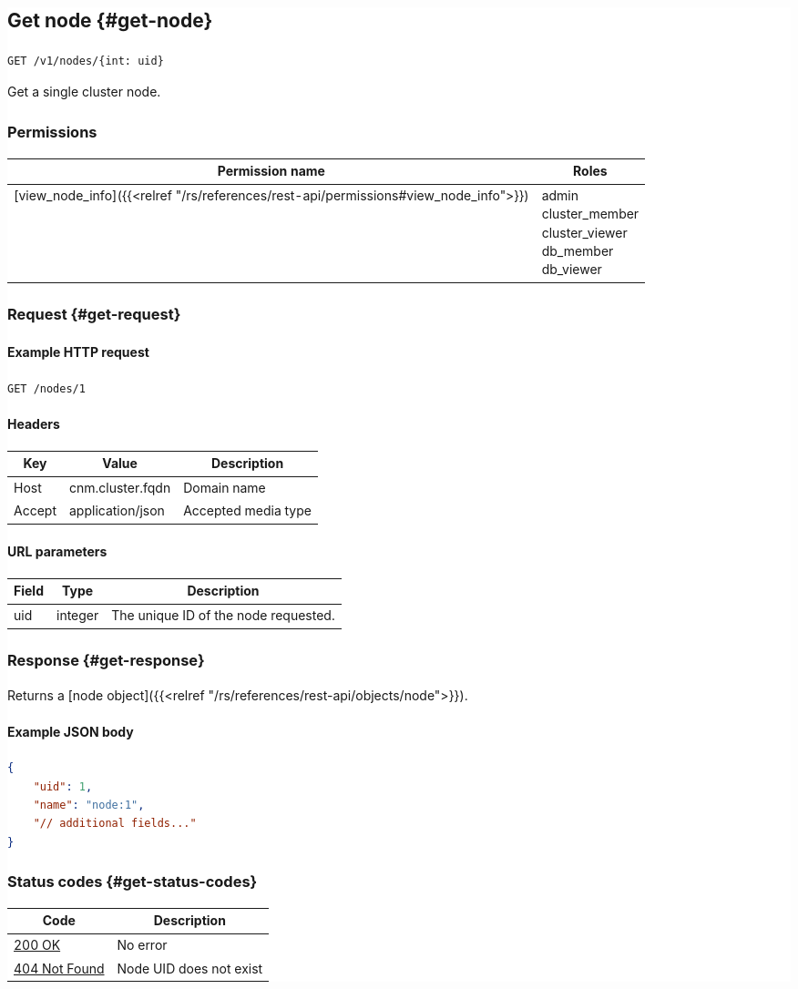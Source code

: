 ## Get node {#get-node}

```sh
GET /v1/nodes/{int: uid}
```

Get a single cluster node.

### Permissions

| Permission name | Roles |
|-----------------|-------|
| [view_node_info]({{<relref "/rs/references/rest-api/permissions#view_node_info">}}) | admin<br />cluster_member<br />cluster_viewer<br />db_member<br />db_viewer |

### Request {#get-request}

#### Example HTTP request

```sh
GET /nodes/1
```

#### Headers

| Key | Value | Description |
|-----|-------|-------------|
| Host | cnm.cluster.fqdn | Domain name |
| Accept | application/json | Accepted media type |

#### URL parameters

| Field | Type | Description |
|-------|------|-------------|
| uid | integer | The unique ID of the node requested. |

### Response {#get-response}

Returns a [node object]({{<relref "/rs/references/rest-api/objects/node">}}).

#### Example JSON body

```json
{
    "uid": 1,
    "name": "node:1",
    "// additional fields..."
}
```

### Status codes {#get-status-codes}

| Code | Description |
|------|-------------|
| [200 OK](http://www.w3.org/Protocols/rfc2616/rfc2616-sec10.html#sec10.2.1) | No error |
| [404 Not Found](http://www.w3.org/Protocols/rfc2616/rfc2616-sec10.html#sec10.4.5) | Node UID does not exist |
